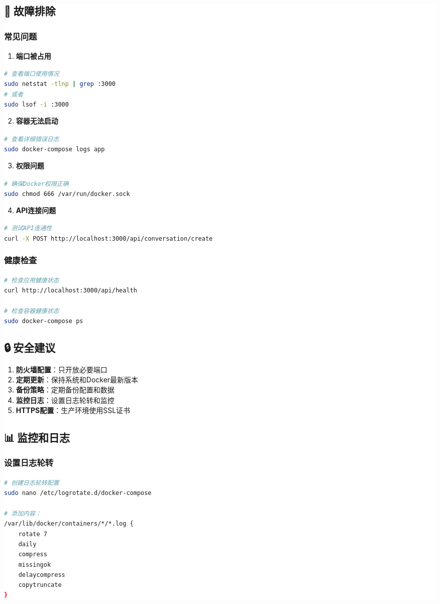 ## 🐛 故障排除

### 常见问题

1. **端口被占用**
```bash
# 查看端口使用情况
sudo netstat -tlnp | grep :3000
# 或者
sudo lsof -i :3000
```

2. **容器无法启动**
```bash
# 查看详细错误日志
sudo docker-compose logs app
```

3. **权限问题**
```bash
# 确保Docker权限正确
sudo chmod 666 /var/run/docker.sock
```

4. **API连接问题**
```bash
# 测试API连通性
curl -X POST http://localhost:3000/api/conversation/create
```

### 健康检查
```bash
# 检查应用健康状态
curl http://localhost:3000/api/health

# 检查容器健康状态
sudo docker-compose ps
```

## 🔒 安全建议

1. **防火墙配置**：只开放必要端口
2. **定期更新**：保持系统和Docker最新版本
3. **备份策略**：定期备份配置和数据
4. **监控日志**：设置日志轮转和监控
5. **HTTPS配置**：生产环境使用SSL证书

## 📊 监控和日志

### 设置日志轮转
```bash
# 创建日志轮转配置
sudo nano /etc/logrotate.d/docker-compose

# 添加内容：
/var/lib/docker/containers/*/*.log {
    rotate 7
    daily
    compress
    missingok
    delaycompress
    copytruncate
}
```
